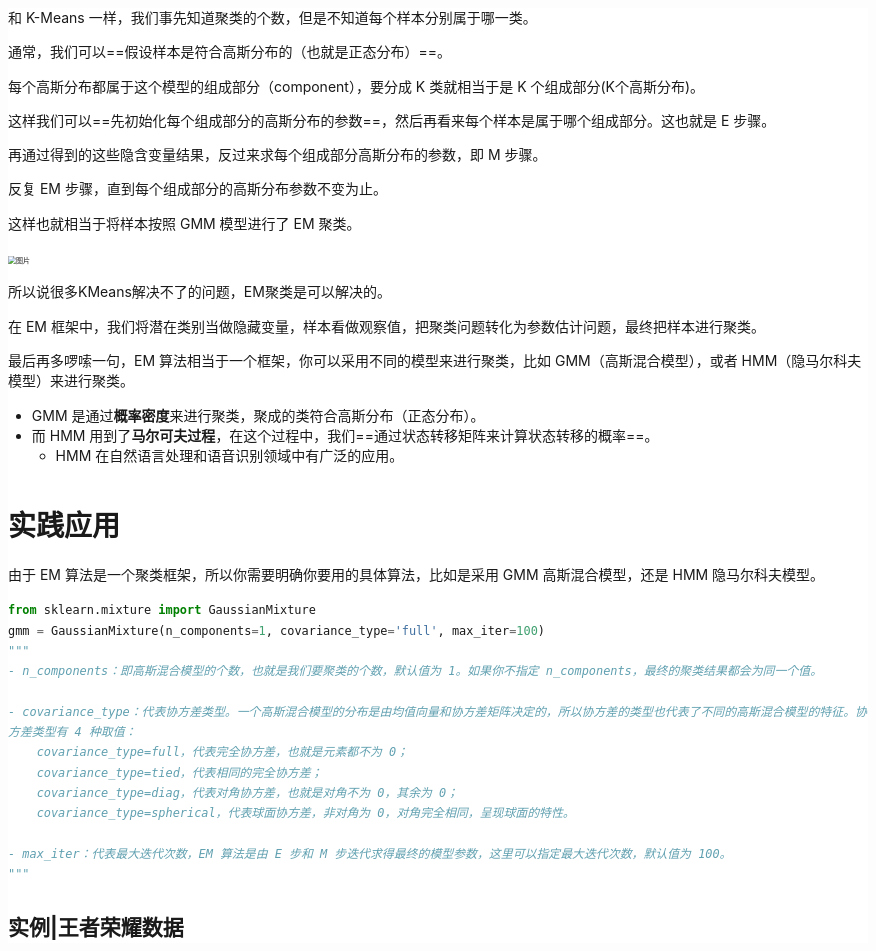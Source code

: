 和 K-Means 一样，我们事先知道聚类的个数，但是不知道每个样本分别属于哪一类。

通常，我们可以==假设样本是符合高斯分布的（也就是正态分布）==。



每个高斯分布都属于这个模型的组成部分（component），要分成 K 类就相当于是 K 个组成部分(K个高斯分布)。

这样我们可以==先初始化每个组成部分的高斯分布的参数==，然后再看来每个样本是属于哪个组成部分。这也就是 E 步骤。



再通过得到的这些隐含变量结果，反过来求每个组成部分高斯分布的参数，即 M 步骤。

反复 EM 步骤，直到每个组成部分的高斯分布参数不变为止。



这样也就相当于将样本按照 GMM 模型进行了 EM 聚类。

<img src="https://mmbiz.qpic.cn/mmbiz_png/FIzOEib8VQUpsuIibyTxZ3iaicz97ZgWFCwuz1Pn6iaibAahlnCIELFQGaQc6l2LZVKU4q2El2aTdbAhMibmVoJFZUzBA/640?wx_fmt=png&tp=webp&wxfrom=5&wx_lazy=1&wx_co=1" alt="图片" style="zoom:50%;" />

所以说很多KMeans解决不了的问题，EM聚类是可以解决的。

在 EM 框架中，我们将潜在类别当做隐藏变量，样本看做观察值，把聚类问题转化为参数估计问题，最终把样本进行聚类。



最后再多啰嗦一句，EM 算法相当于一个框架，你可以采用不同的模型来进行聚类，比如 GMM（高斯混合模型），或者 HMM（隐马尔科夫模型）来进行聚类。

- GMM 是通过**概率密度**来进行聚类，聚成的类符合高斯分布（正态分布）。
- 而 HMM 用到了**马尔可夫过程**，在这个过程中，我们==通过状态转移矩阵来计算状态转移的概率==。
  - HMM 在自然语言处理和语音识别领域中有广泛的应用。



# 实践应用

由于 EM 算法是一个聚类框架，所以你需要明确你要用的具体算法，比如是采用 GMM 高斯混合模型，还是 HMM 隐马尔科夫模型。

```python
from sklearn.mixture import GaussianMixture
gmm = GaussianMixture(n_components=1, covariance_type='full', max_iter=100)
"""
- n_components：即高斯混合模型的个数，也就是我们要聚类的个数，默认值为 1。如果你不指定 n_components，最终的聚类结果都会为同一个值。

- covariance_type：代表协方差类型。一个高斯混合模型的分布是由均值向量和协方差矩阵决定的，所以协方差的类型也代表了不同的高斯混合模型的特征。协方差类型有 4 种取值：
	covariance_type=full，代表完全协方差，也就是元素都不为 0；
	covariance_type=tied，代表相同的完全协方差；
	covariance_type=diag，代表对角协方差，也就是对角不为 0，其余为 0；
	covariance_type=spherical，代表球面协方差，非对角为 0，对角完全相同，呈现球面的特性。
	
- max_iter：代表最大迭代次数，EM 算法是由 E 步和 M 步迭代求得最终的模型参数，这里可以指定最大迭代次数，默认值为 100。
"""
```





## 实例|王者荣耀数据
